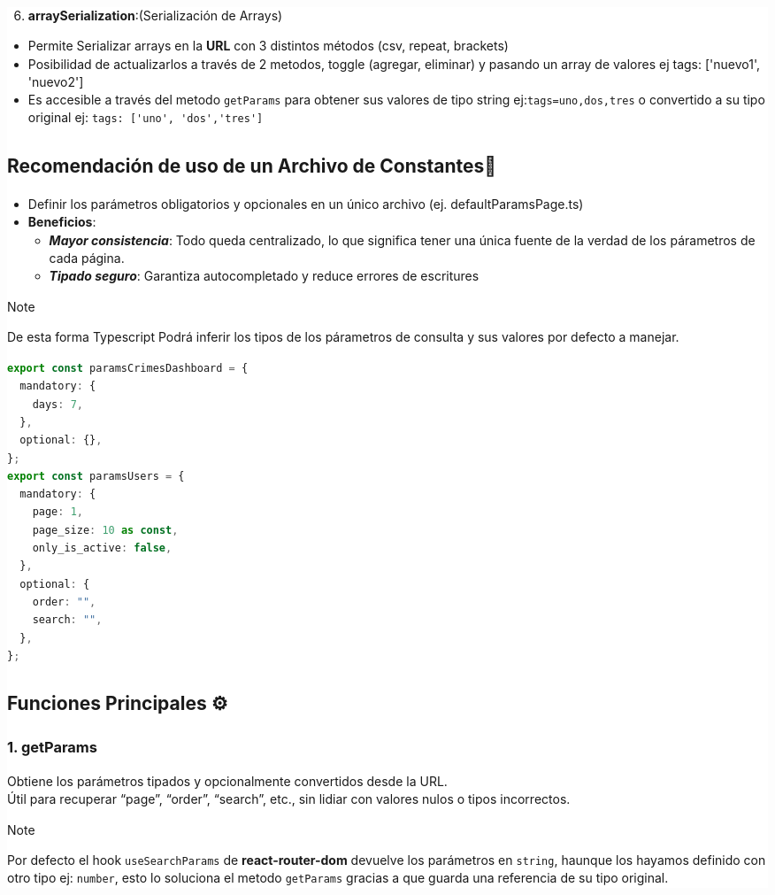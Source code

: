 6. **arraySerialization**:(Serialización de Arrays)

- Permite Serializar arrays en la **URL** con 3 distintos métodos (csv, repeat, brackets)
- Posibilidad de actualizarlos a través de 2 metodos, toggle (agregar, eliminar) y pasando un array de valores ej tags: ['nuevo1', 'nuevo2']
- Es accesible a través del metodo `getParams` para obtener sus valores de tipo string ej:`tags=uno,dos,tres` o convertido a su tipo original ej: `tags: ['uno', 'dos','tres']`

## Recomendación de uso de un Archivo de Constantes📁

- Definir los parámetros obligatorios y opcionales en un único archivo (ej. defaultParamsPage.ts)
- **Beneficios**:
  - **_Mayor consistencia_**: Todo queda centralizado, lo que significa tener una única fuente de la verdad de los párametros de cada página.
  - **_Tipado seguro_**: Garantiza autocompletado y reduce errores de escritures

> [!NOTE]
> De esta forma Typescript Podrá inferir los tipos de los párametros de consulta y sus valores por defecto a manejar.

```typescript
export const paramsCrimesDashboard = {
  mandatory: {
    days: 7,
  },
  optional: {},
};
export const paramsUsers = {
  mandatory: {
    page: 1,
    page_size: 10 as const,
    only_is_active: false,
  },
  optional: {
    order: "",
    search: "",
  },
};
```

## Funciones Principales ⚙️

### 1. getParams

Obtiene los parámetros tipados y opcionalmente convertidos desde la URL.  
Útil para recuperar “page”, “order”, “search”, etc., sin lidiar con valores nulos o tipos incorrectos.

> [!NOTE]
> Por defecto el hook `useSearchParams` de **react-router-dom** devuelve los parámetros en `string`, haunque los hayamos definido con otro tipo ej: `number`, esto lo soluciona el metodo `getParams` gracias a que guarda una referencia de su tipo original.
